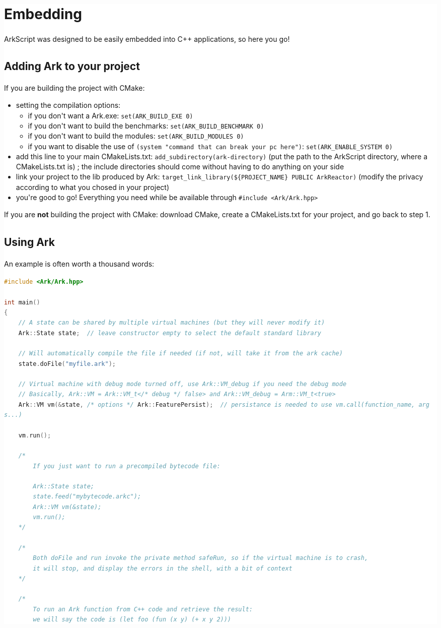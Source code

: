 # Embedding

ArkScript was designed to be easily embedded into C++ applications, so here you go!

## Adding Ark to your project

If you are building the project with CMake:
* setting the compilation options:
    * if you don't want a Ark.exe: `set(ARK_BUILD_EXE 0)`
    * if you don't want to build the benchmarks: `set(ARK_BUILD_BENCHMARK 0)`
    * if you don't want to build the modules: `set(ARK_BUILD_MODULES 0)`
    * if you want to disable the use of `(system "command that can break your pc here")`: `set(ARK_ENABLE_SYSTEM 0)`
* add this line to your main CMakeLists.txt: `add_subdirectory(ark-directory)` (put the path to the ArkScript directory, where a CMakeLists.txt is) ; the include directories should come without having to do anything on your side
* link your project to the lib produced by Ark: `target_link_library(${PROJECT_NAME} PUBLIC ArkReactor)` (modify the privacy according to what you chosed in your project)
* you're good to go! Everything you need while be available through `#include <Ark/Ark.hpp>`

If you are **not** building the project with CMake: download CMake, create a CMakeLists.txt for your project, and go back to step 1.

## Using Ark

An example is often worth a thousand words:

```cpp
#include <Ark/Ark.hpp>

int main()
{
    // A state can be shared by multiple virtual machines (but they will never modify it)
    Ark::State state;  // leave constructor empty to select the default standard library

    // Will automatically compile the file if needed (if not, will take it from the ark cache)
    state.doFile("myfile.ark");

    // Virtual machine with debug mode turned off, use Ark::VM_debug if you need the debug mode
    // Basically, Ark::VM = Ark::VM_t</* debug */ false> and Ark::VM_debug = Arm::VM_t<true>
    Ark::VM vm(&state, /* options */ Ark::FeaturePersist);  // persistance is needed to use vm.call(function_name, args...)

    vm.run();
    
    /*
        If you just want to run a precompiled bytecode file:

        Ark::State state;
        state.feed("mybytecode.arkc");
        Ark::VM vm(&state);
        vm.run();
    */

    /*
        Both doFile and run invoke the private method safeRun, so if the virtual machine is to crash,
        it will stop, and display the errors in the shell, with a bit of context
    */

    /*
        To run an Ark function from C++ code and retrieve the result:
        we will say the code is (let foo (fun (x y) (+ x y 2)))
```